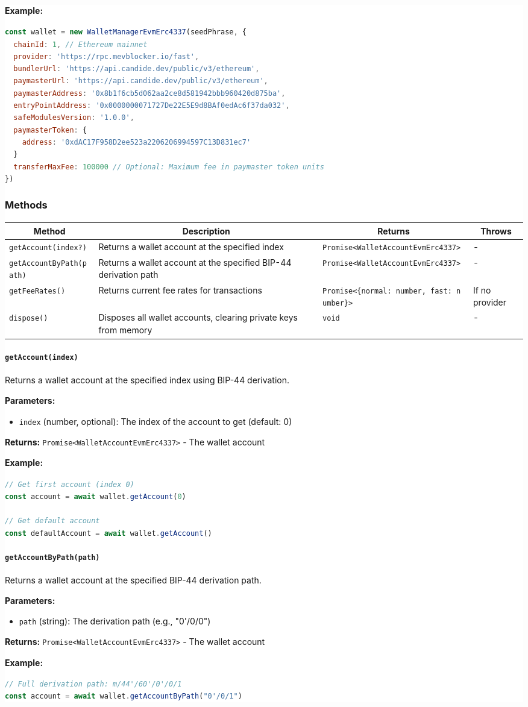 **Example:**
```javascript
const wallet = new WalletManagerEvmErc4337(seedPhrase, {
  chainId: 1, // Ethereum mainnet
  provider: 'https://rpc.mevblocker.io/fast',
  bundlerUrl: 'https://api.candide.dev/public/v3/ethereum',
  paymasterUrl: 'https://api.candide.dev/public/v3/ethereum',
  paymasterAddress: '0x8b1f6cb5d062aa2ce8d581942bbb960420d875ba',
  entryPointAddress: '0x0000000071727De22E5E9d8BAf0edAc6f37da032',
  safeModulesVersion: '1.0.0',
  paymasterToken: {
    address: '0xdAC17F958D2ee523a2206206994597C13D831ec7'
  }
  transferMaxFee: 100000 // Optional: Maximum fee in paymaster token units
})
```

### Methods

| Method | Description | Returns | Throws |
|--------|-------------|---------|--------|
| `getAccount(index?)` | Returns a wallet account at the specified index | `Promise<WalletAccountEvmErc4337>` | - |
| `getAccountByPath(path)` | Returns a wallet account at the specified BIP-44 derivation path | `Promise<WalletAccountEvmErc4337>` | - |
| `getFeeRates()` | Returns current fee rates for transactions | `Promise<{normal: number, fast: number}>` | If no provider |
| `dispose()` | Disposes all wallet accounts, clearing private keys from memory | `void` | - |


#### `getAccount(index)`
Returns a wallet account at the specified index using BIP-44 derivation.

**Parameters:**
- `index` (number, optional): The index of the account to get (default: 0)

**Returns:** `Promise<WalletAccountEvmErc4337>` - The wallet account

**Example:**
```javascript
// Get first account (index 0)
const account = await wallet.getAccount(0)

// Get default account
const defaultAccount = await wallet.getAccount()
```

#### `getAccountByPath(path)`
Returns a wallet account at the specified BIP-44 derivation path.

**Parameters:**
- `path` (string): The derivation path (e.g., "0'/0/0")

**Returns:** `Promise<WalletAccountEvmErc4337>` - The wallet account

**Example:**
```javascript
// Full derivation path: m/44'/60'/0'/0/1
const account = await wallet.getAccountByPath("0'/0/1")
```
